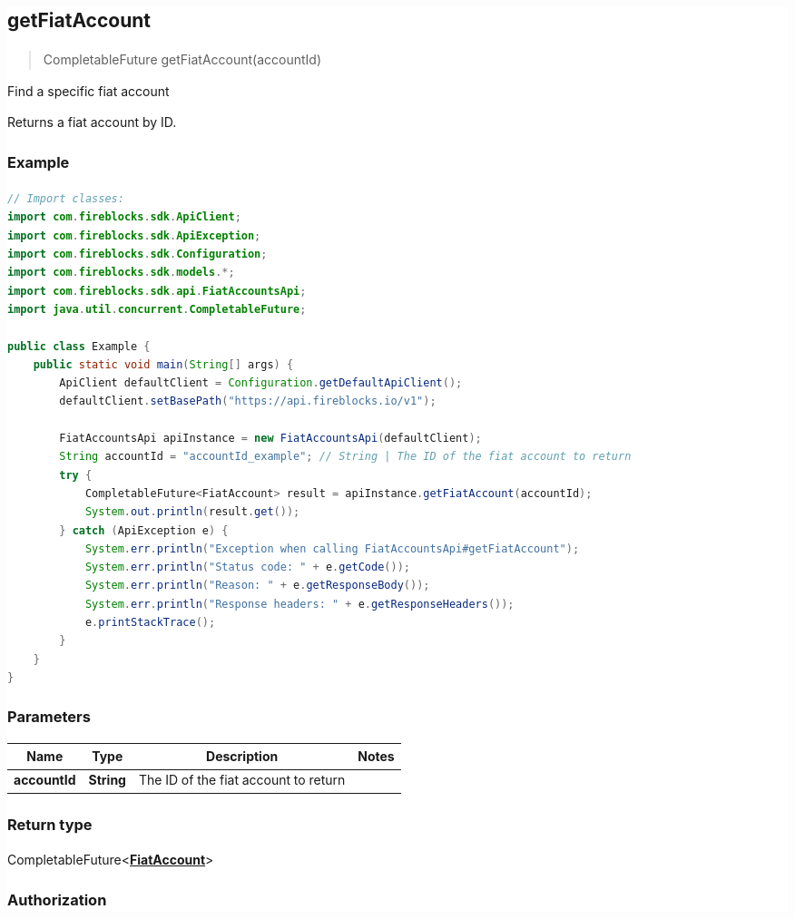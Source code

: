 
## getFiatAccount

> CompletableFuture<FiatAccount> getFiatAccount(accountId)

Find a specific fiat account

Returns a fiat account by ID.

### Example

```java
// Import classes:
import com.fireblocks.sdk.ApiClient;
import com.fireblocks.sdk.ApiException;
import com.fireblocks.sdk.Configuration;
import com.fireblocks.sdk.models.*;
import com.fireblocks.sdk.api.FiatAccountsApi;
import java.util.concurrent.CompletableFuture;

public class Example {
    public static void main(String[] args) {
        ApiClient defaultClient = Configuration.getDefaultApiClient();
        defaultClient.setBasePath("https://api.fireblocks.io/v1");

        FiatAccountsApi apiInstance = new FiatAccountsApi(defaultClient);
        String accountId = "accountId_example"; // String | The ID of the fiat account to return
        try {
            CompletableFuture<FiatAccount> result = apiInstance.getFiatAccount(accountId);
            System.out.println(result.get());
        } catch (ApiException e) {
            System.err.println("Exception when calling FiatAccountsApi#getFiatAccount");
            System.err.println("Status code: " + e.getCode());
            System.err.println("Reason: " + e.getResponseBody());
            System.err.println("Response headers: " + e.getResponseHeaders());
            e.printStackTrace();
        }
    }
}
```

### Parameters


| Name | Type | Description  | Notes |
|------------- | ------------- | ------------- | -------------|
| **accountId** | **String**| The ID of the fiat account to return | |

### Return type

CompletableFuture<[**FiatAccount**](FiatAccount.md)>


### Authorization

